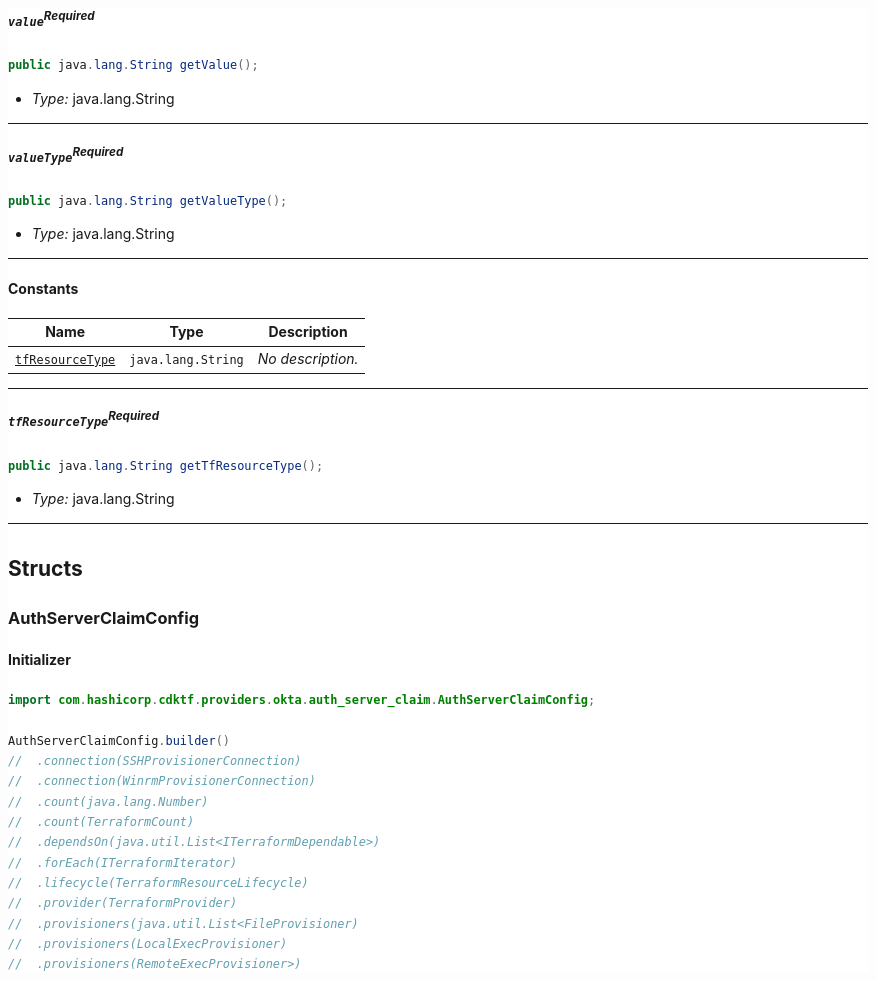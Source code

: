 
##### `value`<sup>Required</sup> <a name="value" id="@cdktf/provider-okta.authServerClaim.AuthServerClaim.property.value"></a>

```java
public java.lang.String getValue();
```

- *Type:* java.lang.String

---

##### `valueType`<sup>Required</sup> <a name="valueType" id="@cdktf/provider-okta.authServerClaim.AuthServerClaim.property.valueType"></a>

```java
public java.lang.String getValueType();
```

- *Type:* java.lang.String

---

#### Constants <a name="Constants" id="Constants"></a>

| **Name** | **Type** | **Description** |
| --- | --- | --- |
| <code><a href="#@cdktf/provider-okta.authServerClaim.AuthServerClaim.property.tfResourceType">tfResourceType</a></code> | <code>java.lang.String</code> | *No description.* |

---

##### `tfResourceType`<sup>Required</sup> <a name="tfResourceType" id="@cdktf/provider-okta.authServerClaim.AuthServerClaim.property.tfResourceType"></a>

```java
public java.lang.String getTfResourceType();
```

- *Type:* java.lang.String

---

## Structs <a name="Structs" id="Structs"></a>

### AuthServerClaimConfig <a name="AuthServerClaimConfig" id="@cdktf/provider-okta.authServerClaim.AuthServerClaimConfig"></a>

#### Initializer <a name="Initializer" id="@cdktf/provider-okta.authServerClaim.AuthServerClaimConfig.Initializer"></a>

```java
import com.hashicorp.cdktf.providers.okta.auth_server_claim.AuthServerClaimConfig;

AuthServerClaimConfig.builder()
//  .connection(SSHProvisionerConnection)
//  .connection(WinrmProvisionerConnection)
//  .count(java.lang.Number)
//  .count(TerraformCount)
//  .dependsOn(java.util.List<ITerraformDependable>)
//  .forEach(ITerraformIterator)
//  .lifecycle(TerraformResourceLifecycle)
//  .provider(TerraformProvider)
//  .provisioners(java.util.List<FileProvisioner)
//  .provisioners(LocalExecProvisioner)
//  .provisioners(RemoteExecProvisioner>)
```